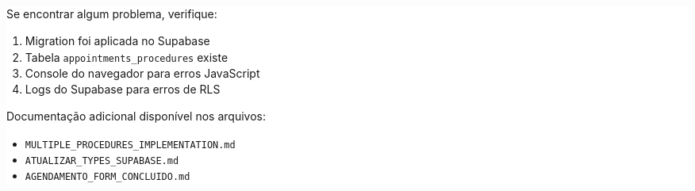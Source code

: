 Se encontrar algum problema, verifique:
1. Migration foi aplicada no Supabase
2. Tabela `appointments_procedures` existe
3. Console do navegador para erros JavaScript
4. Logs do Supabase para erros de RLS

Documentação adicional disponível nos arquivos:
- `MULTIPLE_PROCEDURES_IMPLEMENTATION.md`
- `ATUALIZAR_TYPES_SUPABASE.md`
- `AGENDAMENTO_FORM_CONCLUIDO.md`
